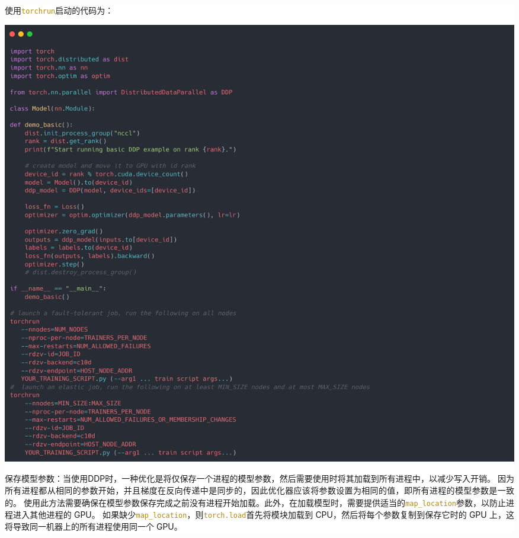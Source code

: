 <p style="text-align:justify; text-justify:inter-ideograph;">使用<code style="color: #B58900">torchrun</code>启动的代码为：</p>

![torch DDP torchrun](/images/torch_DDP_torchrun.png)

<p style="text-align:justify; text-justify:inter-ideograph;">保存模型参数：当使用DDP时，一种优化是将仅保存一个进程的模型参数，然后需要使用时将其加载到所有进程中，以减少写入开销。
因为所有进程都从相同的参数开始，并且梯度在反向传递中是同步的，因此优化器应该将参数设置为相同的值，即所有进程的模型参数是一致的。
使用此方法需要确保在模型参数保存完成之前没有进程开始加载。此外，在加载模型时，需要提供适当的<code style="color: #B58900">map_location</code>参数，以防止进程进入其他进程的 GPU。
如果缺少<code style="color: #B58900">map_location</code>，则<code style="color: #B58900">torch.load</code>首先将模块加载到 CPU，然后将每个参数复制到保存它时的 GPU 上，这将导致同一机器上的所有进程使用同一个 GPU。</p>
